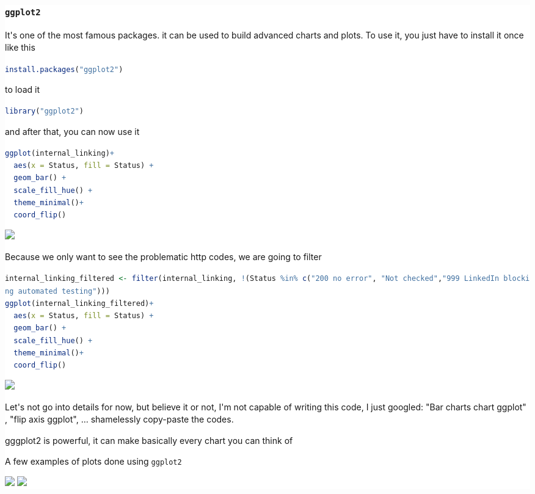 ### `ggplot2`

It's one of the most famous packages. it can be used to build advanced charts and plots. To use it, you just have to install it once like this

```r
install.packages("ggplot2")
```

to load it

```r
library("ggplot2")
```

and after that, you can now use it

```r
ggplot(internal_linking)+
  aes(x = Status, fill = Status) +
  geom_bar() +
  scale_fill_hue() +
  theme_minimal()+ 
  coord_flip()
```

![](.gitbook/assets/rplot014.png)

Because we only want to see the problematic http codes, we are going to filter&#x20;

```r
internal_linking_filtered <- filter(internal_linking, !(Status %in% c("200 no error", "Not checked","999 LinkedIn blocking automated testing")))
ggplot(internal_linking_filtered)+
  aes(x = Status, fill = Status) +
  geom_bar() +
  scale_fill_hue() +
  theme_minimal()+ 
  coord_flip()

```

![](<.gitbook/assets/rplot01 (1).png>)

Let's not go into details for now, but believe it or not, I'm not capable of writing this code, I just googled: "Bar charts chart ggplot" , "flip axis ggplot", ... shamelessly copy-paste the codes.

gggplot2 is powerful, it can make basically every chart you can think of

A few examples of plots done using `ggplot2`

![](.gitbook/assets/roeder-feature-lawschools1.png) ![](.gitbook/assets/ggplot\_masterlist\_42.png)
